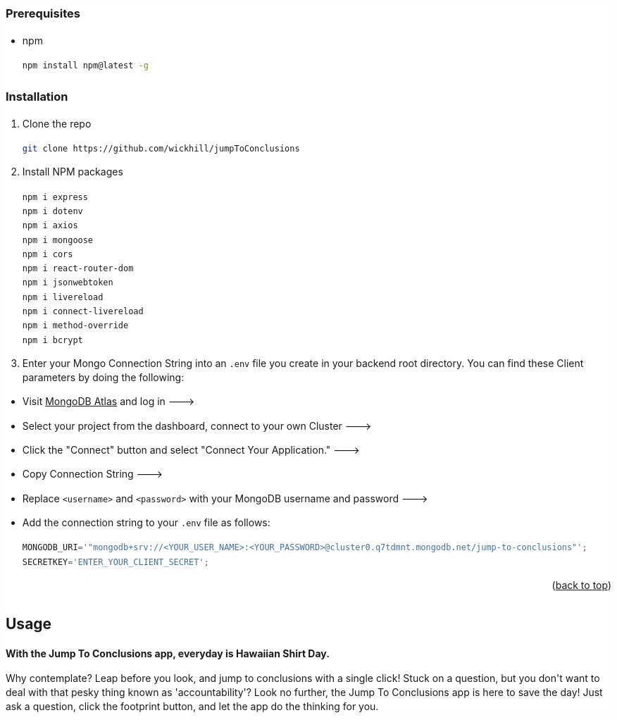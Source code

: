 ### Prerequisites

* npm
  ```sh
  npm install npm@latest -g
  ```

### Installation

1. Clone the repo
   ```sh
   git clone https://github.com/wickhill/jumpToConclusions
   ```

2. Install NPM packages
   ```sh
   npm i express
   npm i dotenv
   npm i axios
   npm i mongoose
   npm i cors
   npm i react-router-dom
   npm i jsonwebtoken
   npm i livereload
   npm i connect-livereload
   npm i method-override
   npm i bcrypt
   ```

3. Enter your Mongo Connection String into an `.env` file you create in your backend root directory. You can find these Client parameters by doing the following:
* []() Visit [MongoDB Atlas](https://cloud.mongodb.com) and log in --->
* []() Select your project from the dashboard, connect to your own Cluster --->
* []() Click the "Connect" button and select "Connect Your Application." --->
* []() Copy Connection String  --->
* []() Replace `<username>` and `<password>` with your MongoDB username and password --->
* []() Add the connection string to your `.env` file as follows:

   ```js
   MONGODB_URI='"mongodb+srv://<YOUR_USER_NAME>:<YOUR_PASSWORD>@cluster0.q7tdmnt.mongodb.net/jump-to-conclusions"';
   SECRETKEY='ENTER_YOUR_CLIENT_SECRET';
   ```

<p align="right">(<a href="#top">back to top</a>)</p>




## Usage

**With the Jump To Conclusions app, everyday is Hawaiian Shirt Day.**

Why contemplate? Leap before you look, and jump to conclusions with a single click! Stuck on a question, but you don't want to deal with that pesky thing known as 'accountability'? Look no further, the Jump To Conclusions app is here to save the day! Just ask a question, click the footprint button, and let the app do the thinking for you.
